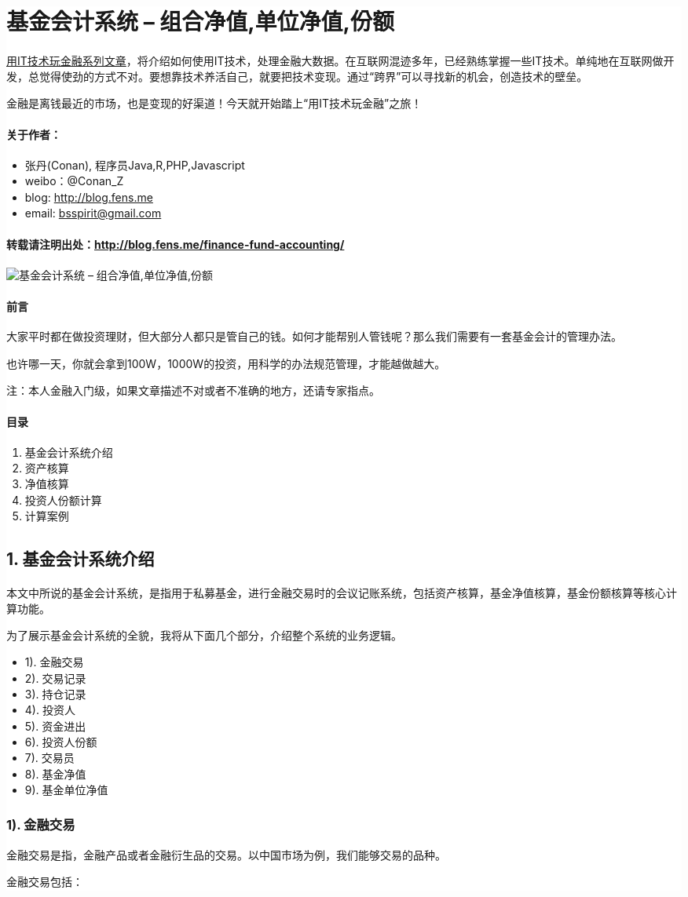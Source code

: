 基金会计系统 – 组合净值,单位净值,份额
===========

[用IT技术玩金融系列文章](http://blog.fens.me/series-it-finance/)，将介绍如何使用IT技术，处理金融大数据。在互联网混迹多年，已经熟练掌握一些IT技术。单纯地在互联网做开发，总觉得使劲的方式不对。要想靠技术养活自己，就要把技术变现。通过“跨界”可以寻找新的机会，创造技术的壁垒。

金融是离钱最近的市场，也是变现的好渠道！今天就开始踏上“用IT技术玩金融”之旅！

#### 关于作者：

* 张丹(Conan), 程序员Java,R,PHP,Javascript
* weibo：@Conan_Z
* blog: http://blog.fens.me
* email: bsspirit@gmail.com

#### 转载请注明出处：http://blog.fens.me/finance-fund-accounting/

![基金会计系统 – 组合净值,单位净值,份额](http://blog.fens.me/wp-content/uploads/2014/02/fund-accounting.png)

#### 前言

大家平时都在做投资理财，但大部分人都只是管自己的钱。如何才能帮别人管钱呢？那么我们需要有一套基金会计的管理办法。

也许哪一天，你就会拿到100W，1000W的投资，用科学的办法规范管理，才能越做越大。

注：本人金融入门级，如果文章描述不对或者不准确的地方，还请专家指点。

#### 目录

1. 基金会计系统介绍
2. 资产核算
3. 净值核算
4. 投资人份额计算
5. 计算案例

## 1. 基金会计系统介绍

本文中所说的基金会计系统，是指用于私募基金，进行金融交易时的会议记账系统，包括资产核算，基金净值核算，基金份额核算等核心计算功能。

为了展示基金会计系统的全貌，我将从下面几个部分，介绍整个系统的业务逻辑。

* 1). 金融交易
* 2). 交易记录
* 3). 持仓记录
* 4). 投资人
* 5). 资金进出
* 6). 投资人份额
* 7). 交易员
* 8). 基金净值
* 9). 基金单位净值

### 1). 金融交易
金融交易是指，金融产品或者金融衍生品的交易。以中国市场为例，我们能够交易的品种。

金融交易包括：
